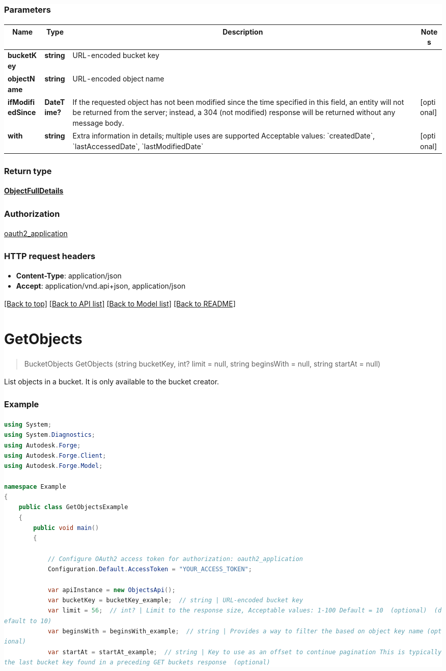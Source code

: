 ### Parameters

Name | Type | Description  | Notes
------------- | ------------- | ------------- | -------------
 **bucketKey** | **string**| URL-encoded bucket key | 
 **objectName** | **string**| URL-encoded object name | 
 **ifModifiedSince** | **DateTime?**| If the requested object has not been modified since the time specified in this field, an entity will not be returned from the server; instead, a 304 (not modified) response will be returned without any message body.  | [optional] 
 **with** | **string**| Extra information in details; multiple uses are supported Acceptable values: &#x60;createdDate&#x60;, &#x60;lastAccessedDate&#x60;, &#x60;lastModifiedDate&#x60;  | [optional] 

### Return type

[**ObjectFullDetails**](ObjectFullDetails.md)

### Authorization

[oauth2_application](../README.md#oauth2_application)

### HTTP request headers

 - **Content-Type**: application/json
 - **Accept**: application/vnd.api+json, application/json

[[Back to top]](#) [[Back to API list]](../README.md#documentation-for-api-endpoints) [[Back to Model list]](../README.md#documentation-for-models) [[Back to README]](../README.md)

<a name="getobjects"></a>
# **GetObjects**
> BucketObjects GetObjects (string bucketKey, int? limit = null, string beginsWith = null, string startAt = null)



List objects in a bucket. It is only available to the bucket creator.

### Example
```csharp
using System;
using System.Diagnostics;
using Autodesk.Forge;
using Autodesk.Forge.Client;
using Autodesk.Forge.Model;

namespace Example
{
    public class GetObjectsExample
    {
        public void main()
        {
            
            // Configure OAuth2 access token for authorization: oauth2_application
            Configuration.Default.AccessToken = "YOUR_ACCESS_TOKEN";

            var apiInstance = new ObjectsApi();
            var bucketKey = bucketKey_example;  // string | URL-encoded bucket key
            var limit = 56;  // int? | Limit to the response size, Acceptable values: 1-100 Default = 10  (optional)  (default to 10)
            var beginsWith = beginsWith_example;  // string | Provides a way to filter the based on object key name (optional) 
            var startAt = startAt_example;  // string | Key to use as an offset to continue pagination This is typically the last bucket key found in a preceding GET buckets response  (optional) 

```